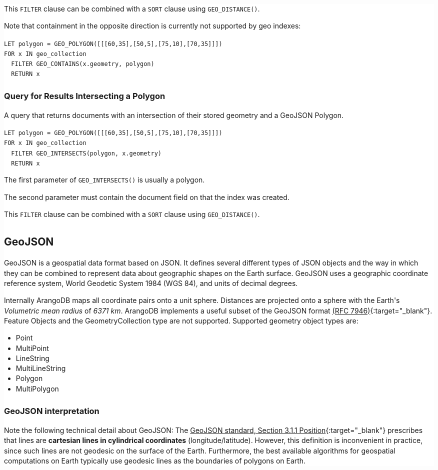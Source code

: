 This `FILTER` clause can be combined with a `SORT` clause using `GEO_DISTANCE()`.

Note that containment in the opposite direction is currently not supported by
geo indexes:

```aql
LET polygon = GEO_POLYGON([[[60,35],[50,5],[75,10],[70,35]]])
FOR x IN geo_collection
  FILTER GEO_CONTAINS(x.geometry, polygon)
  RETURN x
```

### Query for Results Intersecting a Polygon

A query that returns documents with an intersection of their stored
geometry and a GeoJSON Polygon.

```aql
LET polygon = GEO_POLYGON([[[60,35],[50,5],[75,10],[70,35]]])
FOR x IN geo_collection
  FILTER GEO_INTERSECTS(polygon, x.geometry)
  RETURN x
```

The first parameter of `GEO_INTERSECTS()` is usually a polygon.

The second parameter must contain the document field on that the index
was created.

This `FILTER` clause can be combined with a `SORT` clause using `GEO_DISTANCE()`.

GeoJSON
-------

GeoJSON is a geospatial data format based on JSON. It defines several different
types of JSON objects and the way in which they can be combined to represent
data about geographic shapes on the Earth surface. GeoJSON uses a geographic
coordinate reference system, World Geodetic System 1984 (WGS 84), and units of decimal
degrees.

Internally ArangoDB maps all coordinate pairs onto a unit sphere. Distances are
projected onto a sphere with the Earth's *Volumetric mean radius* of *6371
km*. ArangoDB implements a useful subset of the GeoJSON format
[(RFC 7946)](https://tools.ietf.org/html/rfc7946){:target="_blank"}.
Feature Objects and the GeometryCollection type are not supported.
Supported geometry object types are:

- Point
- MultiPoint
- LineString
- MultiLineString
- Polygon
- MultiPolygon

### GeoJSON interpretation

Note the following technical detail about GeoJSON: The
[GeoJSON standard, Section 3.1.1 Position](https://datatracker.ietf.org/doc/html/rfc7946#section-3.1.1){:target="_blank"}
prescribes that lines are **cartesian lines in cylindrical coordinates**
(longitude/latitude). However, this definition is inconvenient in practice,
since such lines are not geodesic on the surface of the Earth.
Furthermore, the best available algorithms for geospatial computations on Earth
typically use geodesic lines as the boundaries of polygons on Earth.
